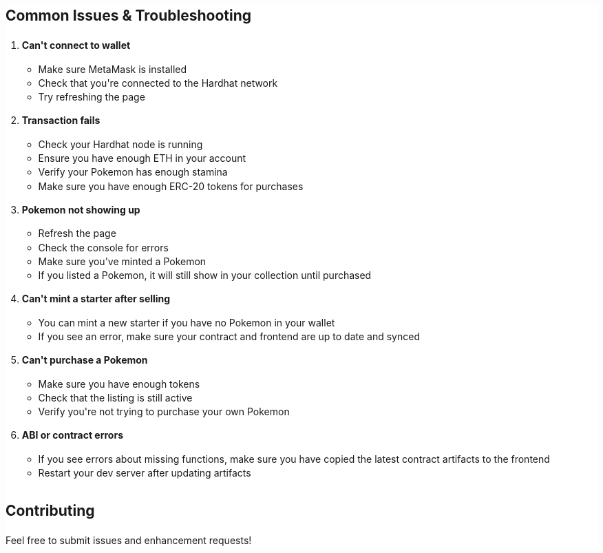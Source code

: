 ## Common Issues & Troubleshooting

1. **Can't connect to wallet**
   - Make sure MetaMask is installed
   - Check that you're connected to the Hardhat network
   - Try refreshing the page

2. **Transaction fails**
   - Check your Hardhat node is running
   - Ensure you have enough ETH in your account
   - Verify your Pokemon has enough stamina
   - Make sure you have enough ERC-20 tokens for purchases

3. **Pokemon not showing up**
   - Refresh the page
   - Check the console for errors
   - Make sure you've minted a Pokemon
   - If you listed a Pokemon, it will still show in your collection until purchased

4. **Can't mint a starter after selling**
   - You can mint a new starter if you have no Pokemon in your wallet
   - If you see an error, make sure your contract and frontend are up to date and synced

5. **Can't purchase a Pokemon**
   - Make sure you have enough tokens
   - Check that the listing is still active
   - Verify you're not trying to purchase your own Pokemon

6. **ABI or contract errors**
   - If you see errors about missing functions, make sure you have copied the latest contract artifacts to the frontend
   - Restart your dev server after updating artifacts

## Contributing

Feel free to submit issues and enhancement requests!
